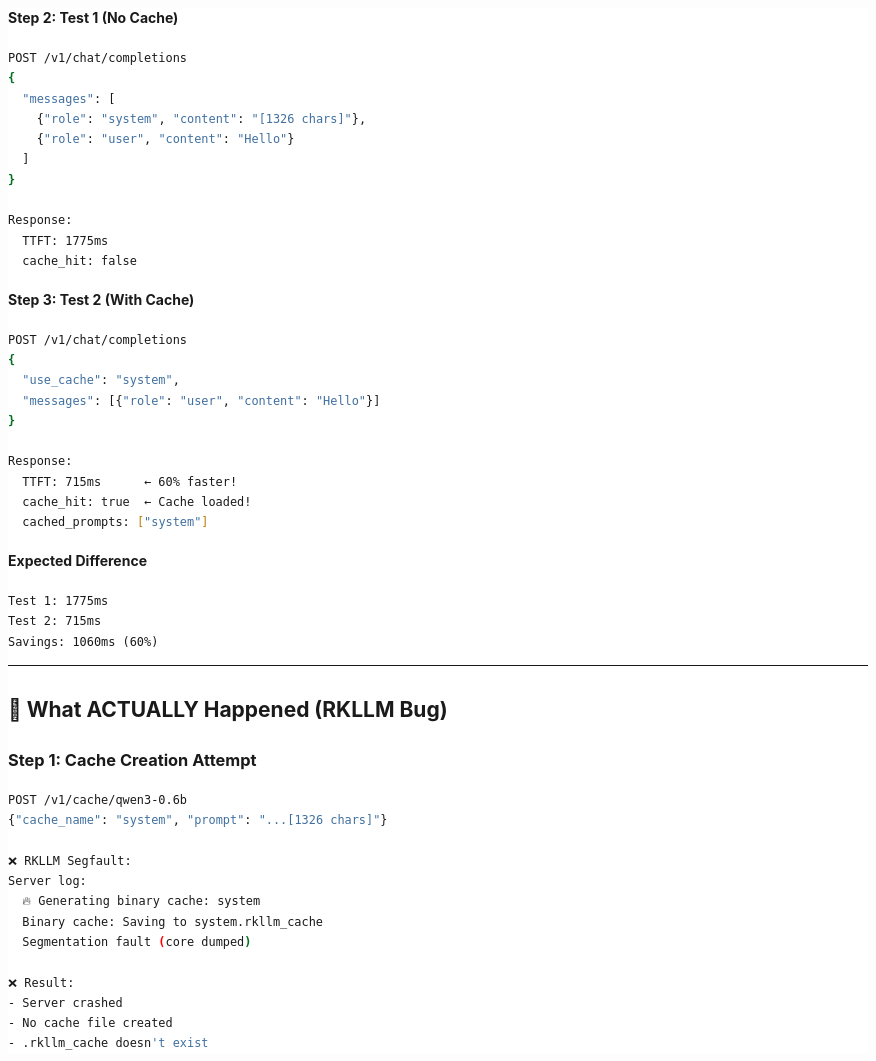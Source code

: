 #### Step 2: Test 1 (No Cache)
```bash
POST /v1/chat/completions
{
  "messages": [
    {"role": "system", "content": "[1326 chars]"},
    {"role": "user", "content": "Hello"}
  ]
}

Response:
  TTFT: 1775ms
  cache_hit: false
```

#### Step 3: Test 2 (With Cache)
```bash
POST /v1/chat/completions
{
  "use_cache": "system",
  "messages": [{"role": "user", "content": "Hello"}]
}

Response:
  TTFT: 715ms      ← 60% faster!
  cache_hit: true  ← Cache loaded!
  cached_prompts: ["system"]
```

#### Expected Difference
```
Test 1: 1775ms
Test 2: 715ms
Savings: 1060ms (60%)
```

---

## 🐛 What ACTUALLY Happened (RKLLM Bug)

### Step 1: Cache Creation Attempt
```bash
POST /v1/cache/qwen3-0.6b
{"cache_name": "system", "prompt": "...[1326 chars]"}

❌ RKLLM Segfault:
Server log:
  🔥 Generating binary cache: system
  Binary cache: Saving to system.rkllm_cache
  Segmentation fault (core dumped)

❌ Result:
- Server crashed
- No cache file created
- .rkllm_cache doesn't exist
```
